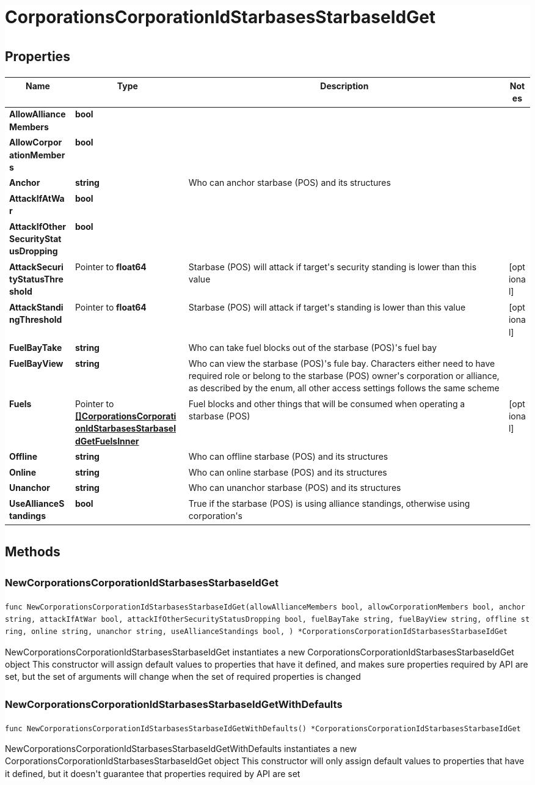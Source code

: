 # CorporationsCorporationIdStarbasesStarbaseIdGet

## Properties

Name | Type | Description | Notes
------------ | ------------- | ------------- | -------------
**AllowAllianceMembers** | **bool** |  | 
**AllowCorporationMembers** | **bool** |  | 
**Anchor** | **string** | Who can anchor starbase (POS) and its structures | 
**AttackIfAtWar** | **bool** |  | 
**AttackIfOtherSecurityStatusDropping** | **bool** |  | 
**AttackSecurityStatusThreshold** | Pointer to **float64** | Starbase (POS) will attack if target&#39;s security standing is lower than this value | [optional] 
**AttackStandingThreshold** | Pointer to **float64** | Starbase (POS) will attack if target&#39;s standing is lower than this value | [optional] 
**FuelBayTake** | **string** | Who can take fuel blocks out of the starbase (POS)&#39;s fuel bay | 
**FuelBayView** | **string** | Who can view the starbase (POS)&#39;s fule bay. Characters either need to have required role or belong to the starbase (POS) owner&#39;s corporation or alliance, as described by the enum, all other access settings follows the same scheme | 
**Fuels** | Pointer to [**[]CorporationsCorporationIdStarbasesStarbaseIdGetFuelsInner**](CorporationsCorporationIdStarbasesStarbaseIdGetFuelsInner.md) | Fuel blocks and other things that will be consumed when operating a starbase (POS) | [optional] 
**Offline** | **string** | Who can offline starbase (POS) and its structures | 
**Online** | **string** | Who can online starbase (POS) and its structures | 
**Unanchor** | **string** | Who can unanchor starbase (POS) and its structures | 
**UseAllianceStandings** | **bool** | True if the starbase (POS) is using alliance standings, otherwise using corporation&#39;s | 

## Methods

### NewCorporationsCorporationIdStarbasesStarbaseIdGet

`func NewCorporationsCorporationIdStarbasesStarbaseIdGet(allowAllianceMembers bool, allowCorporationMembers bool, anchor string, attackIfAtWar bool, attackIfOtherSecurityStatusDropping bool, fuelBayTake string, fuelBayView string, offline string, online string, unanchor string, useAllianceStandings bool, ) *CorporationsCorporationIdStarbasesStarbaseIdGet`

NewCorporationsCorporationIdStarbasesStarbaseIdGet instantiates a new CorporationsCorporationIdStarbasesStarbaseIdGet object
This constructor will assign default values to properties that have it defined,
and makes sure properties required by API are set, but the set of arguments
will change when the set of required properties is changed

### NewCorporationsCorporationIdStarbasesStarbaseIdGetWithDefaults

`func NewCorporationsCorporationIdStarbasesStarbaseIdGetWithDefaults() *CorporationsCorporationIdStarbasesStarbaseIdGet`

NewCorporationsCorporationIdStarbasesStarbaseIdGetWithDefaults instantiates a new CorporationsCorporationIdStarbasesStarbaseIdGet object
This constructor will only assign default values to properties that have it defined,
but it doesn't guarantee that properties required by API are set
